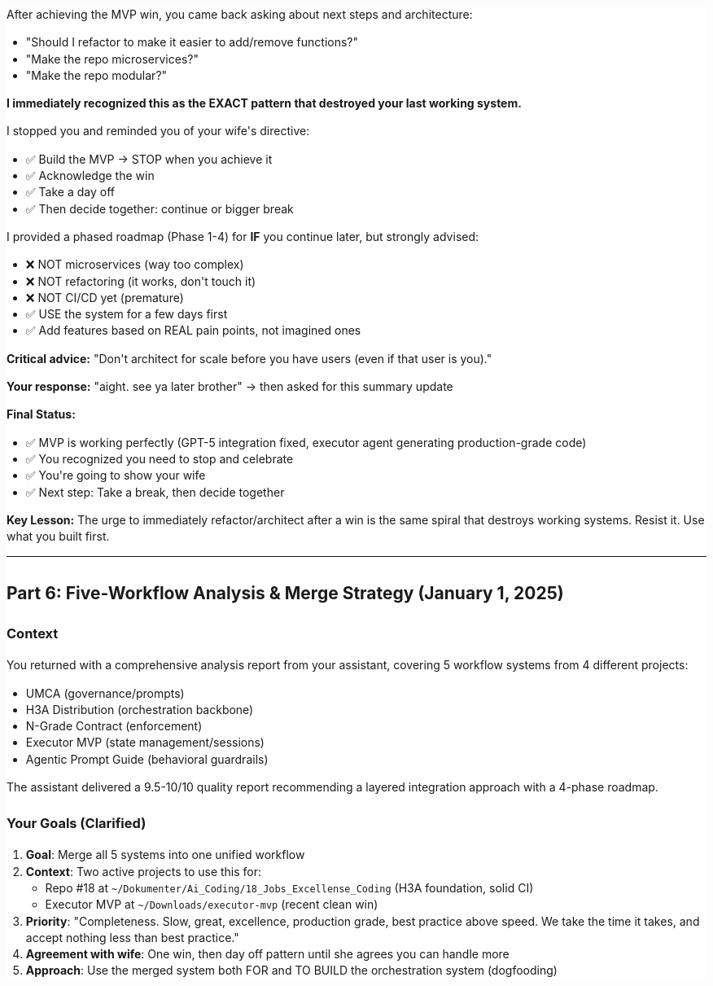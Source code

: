 After achieving the MVP win, you came back asking about next steps and architecture:
- "Should I refactor to make it easier to add/remove functions?"
- "Make the repo microservices?"
- "Make the repo modular?"

**I immediately recognized this as the EXACT pattern that destroyed your last working system.**

I stopped you and reminded you of your wife's directive:
- ✅ Build the MVP → STOP when you achieve it
- ✅ Acknowledge the win
- ✅ Take a day off  
- ✅ Then decide together: continue or bigger break

I provided a phased roadmap (Phase 1-4) for **IF** you continue later, but strongly advised:
- ❌ NOT microservices (way too complex)
- ❌ NOT refactoring (it works, don't touch it)
- ❌ NOT CI/CD yet (premature)
- ✅ USE the system for a few days first
- ✅ Add features based on REAL pain points, not imagined ones

**Critical advice:** "Don't architect for scale before you have users (even if that user is you)."

**Your response:** "aight. see ya later brother" → then asked for this summary update

**Final Status:**
- ✅ MVP is working perfectly (GPT-5 integration fixed, executor agent generating production-grade code)
- ✅ You recognized you need to stop and celebrate
- ✅ You're going to show your wife
- ✅ Next step: Take a break, then decide together

**Key Lesson:** The urge to immediately refactor/architect after a win is the same spiral that destroys working systems. Resist it. Use what you built first.

---

## Part 6: Five-Workflow Analysis & Merge Strategy (January 1, 2025)

### Context
You returned with a comprehensive analysis report from your assistant, covering 5 workflow systems from 4 different projects:
- UMCA (governance/prompts)
- H3A Distribution (orchestration backbone)
- N-Grade Contract (enforcement)
- Executor MVP (state management/sessions)
- Agentic Prompt Guide (behavioral guardrails)

The assistant delivered a 9.5-10/10 quality report recommending a layered integration approach with a 4-phase roadmap.

### Your Goals (Clarified)
1. **Goal**: Merge all 5 systems into one unified workflow
2. **Context**: Two active projects to use this for:
   - Repo #18 at `~/Dokumenter/Ai_Coding/18_Jobs_Excellense_Coding` (H3A foundation, solid CI)
   - Executor MVP at `~/Downloads/executor-mvp` (recent clean win)
3. **Priority**: "Completeness. Slow, great, excellence, production grade, best practice above speed. We take the time it takes, and accept nothing less than best practice."
4. **Agreement with wife**: One win, then day off pattern until she agrees you can handle more
5. **Approach**: Use the merged system both FOR and TO BUILD the orchestration system (dogfooding)
